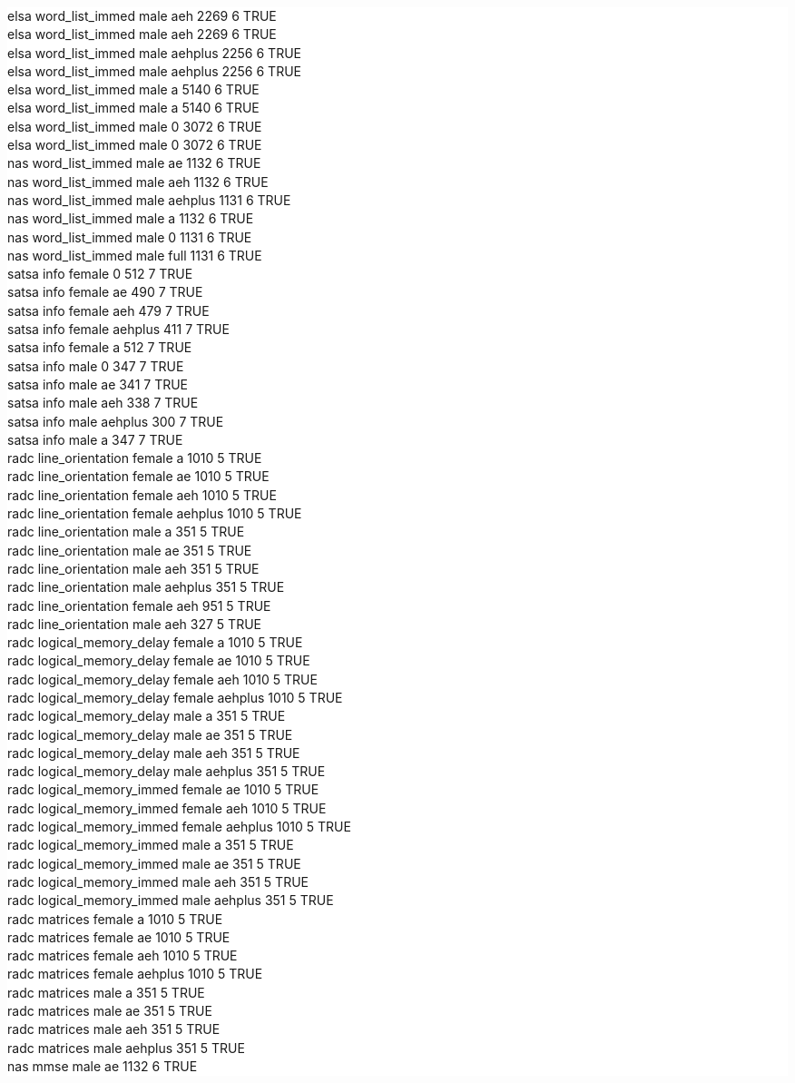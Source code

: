elsa         word_list_immed          male       aeh                    2269            6  TRUE      
elsa         word_list_immed          male       aeh                    2269            6  TRUE      
elsa         word_list_immed          male       aehplus                2256            6  TRUE      
elsa         word_list_immed          male       aehplus                2256            6  TRUE      
elsa         word_list_immed          male       a                      5140            6  TRUE      
elsa         word_list_immed          male       a                      5140            6  TRUE      
elsa         word_list_immed          male       0                      3072            6  TRUE      
elsa         word_list_immed          male       0                      3072            6  TRUE      
nas          word_list_immed          male       ae                     1132            6  TRUE      
nas          word_list_immed          male       aeh                    1132            6  TRUE      
nas          word_list_immed          male       aehplus                1131            6  TRUE      
nas          word_list_immed          male       a                      1132            6  TRUE      
nas          word_list_immed          male       0                      1131            6  TRUE      
nas          word_list_immed          male       full                   1131            6  TRUE      
satsa        info                     female     0                       512            7  TRUE      
satsa        info                     female     ae                      490            7  TRUE      
satsa        info                     female     aeh                     479            7  TRUE      
satsa        info                     female     aehplus                 411            7  TRUE      
satsa        info                     female     a                       512            7  TRUE      
satsa        info                     male       0                       347            7  TRUE      
satsa        info                     male       ae                      341            7  TRUE      
satsa        info                     male       aeh                     338            7  TRUE      
satsa        info                     male       aehplus                 300            7  TRUE      
satsa        info                     male       a                       347            7  TRUE      
radc         line_orientation         female     a                      1010            5  TRUE      
radc         line_orientation         female     ae                     1010            5  TRUE      
radc         line_orientation         female     aeh                    1010            5  TRUE      
radc         line_orientation         female     aehplus                1010            5  TRUE      
radc         line_orientation         male       a                       351            5  TRUE      
radc         line_orientation         male       ae                      351            5  TRUE      
radc         line_orientation         male       aeh                     351            5  TRUE      
radc         line_orientation         male       aehplus                 351            5  TRUE      
radc         line_orientation         female     aeh                     951            5  TRUE      
radc         line_orientation         male       aeh                     327            5  TRUE      
radc         logical_memory_delay     female     a                      1010            5  TRUE      
radc         logical_memory_delay     female     ae                     1010            5  TRUE      
radc         logical_memory_delay     female     aeh                    1010            5  TRUE      
radc         logical_memory_delay     female     aehplus                1010            5  TRUE      
radc         logical_memory_delay     male       a                       351            5  TRUE      
radc         logical_memory_delay     male       ae                      351            5  TRUE      
radc         logical_memory_delay     male       aeh                     351            5  TRUE      
radc         logical_memory_delay     male       aehplus                 351            5  TRUE      
radc         logical_memory_immed     female     ae                     1010            5  TRUE      
radc         logical_memory_immed     female     aeh                    1010            5  TRUE      
radc         logical_memory_immed     female     aehplus                1010            5  TRUE      
radc         logical_memory_immed     male       a                       351            5  TRUE      
radc         logical_memory_immed     male       ae                      351            5  TRUE      
radc         logical_memory_immed     male       aeh                     351            5  TRUE      
radc         logical_memory_immed     male       aehplus                 351            5  TRUE      
radc         matrices                 female     a                      1010            5  TRUE      
radc         matrices                 female     ae                     1010            5  TRUE      
radc         matrices                 female     aeh                    1010            5  TRUE      
radc         matrices                 female     aehplus                1010            5  TRUE      
radc         matrices                 male       a                       351            5  TRUE      
radc         matrices                 male       ae                      351            5  TRUE      
radc         matrices                 male       aeh                     351            5  TRUE      
radc         matrices                 male       aehplus                 351            5  TRUE      
nas          mmse                     male       ae                     1132            6  TRUE      